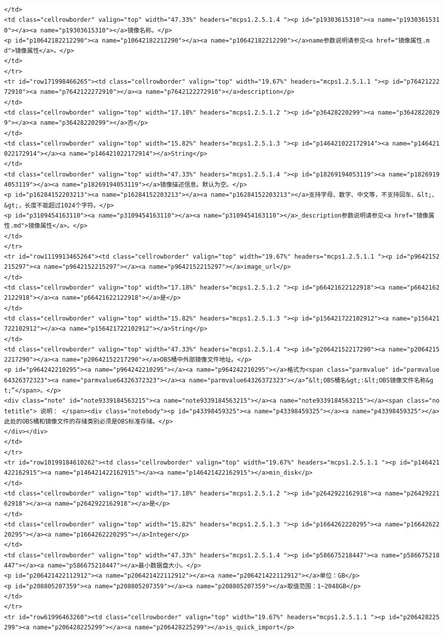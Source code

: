    </td>
    <td class="cellrowborder" valign="top" width="47.33%" headers="mcps1.2.5.1.4 "><p id="p19303615310"><a name="p19303615310"></a><a name="p19303615310"></a>镜像名称。</p>
    <p id="p10642182212290"><a name="p10642182212290"></a><a name="p10642182212290"></a>name参数说明请参见<a href="镜像属性.md">镜像属性</a>。</p>
    </td>
    </tr>
    <tr id="row171998466265"><td class="cellrowborder" valign="top" width="19.67%" headers="mcps1.2.5.1.1 "><p id="p7642122272910"><a name="p7642122272910"></a><a name="p7642122272910"></a>description</p>
    </td>
    <td class="cellrowborder" valign="top" width="17.18%" headers="mcps1.2.5.1.2 "><p id="p36428220299"><a name="p36428220299"></a><a name="p36428220299"></a>否</p>
    </td>
    <td class="cellrowborder" valign="top" width="15.82%" headers="mcps1.2.5.1.3 "><p id="p146421022172914"><a name="p146421022172914"></a><a name="p146421022172914"></a>String</p>
    </td>
    <td class="cellrowborder" valign="top" width="47.33%" headers="mcps1.2.5.1.4 "><p id="p18269194053119"><a name="p18269194053119"></a><a name="p18269194053119"></a>镜像描述信息。默认为空。</p>
    <p id="p16284152203213"><a name="p16284152203213"></a><a name="p16284152203213"></a>支持字母、数字、中文等，不支持回车、&lt;、 &gt;，长度不能超过1024个字符。</p>
    <p id="p3109454163110"><a name="p3109454163110"></a><a name="p3109454163110"></a>_description参数说明请参见<a href="镜像属性.md">镜像属性</a>。</p>
    </td>
    </tr>
    <tr id="row1119913465264"><td class="cellrowborder" valign="top" width="19.67%" headers="mcps1.2.5.1.1 "><p id="p9642152215297"><a name="p9642152215297"></a><a name="p9642152215297"></a>image_url</p>
    </td>
    <td class="cellrowborder" valign="top" width="17.18%" headers="mcps1.2.5.1.2 "><p id="p66421622122918"><a name="p66421622122918"></a><a name="p66421622122918"></a>是</p>
    </td>
    <td class="cellrowborder" valign="top" width="15.82%" headers="mcps1.2.5.1.3 "><p id="p156421722102912"><a name="p156421722102912"></a><a name="p156421722102912"></a>String</p>
    </td>
    <td class="cellrowborder" valign="top" width="47.33%" headers="mcps1.2.5.1.4 "><p id="p20642152217290"><a name="p20642152217290"></a><a name="p20642152217290"></a>OBS桶中外部镜像文件地址。</p>
    <p id="p964242210295"><a name="p964242210295"></a><a name="p964242210295"></a>格式为<span class="parmvalue" id="parmvalue64326372323"><a name="parmvalue64326372323"></a><a name="parmvalue64326372323"></a>“&lt;OBS桶名&gt;:&lt;OBS镜像文件名称&gt;”</span>。</p>
    <div class="note" id="note9339184563215"><a name="note9339184563215"></a><a name="note9339184563215"></a><span class="notetitle"> 说明： </span><div class="notebody"><p id="p43398459325"><a name="p43398459325"></a><a name="p43398459325"></a>此处的OBS桶和镜像文件的存储类别必须是OBS标准存储。</p>
    </div></div>
    </td>
    </tr>
    <tr id="row10199184610262"><td class="cellrowborder" valign="top" width="19.67%" headers="mcps1.2.5.1.1 "><p id="p146421422162915"><a name="p146421422162915"></a><a name="p146421422162915"></a>min_disk</p>
    </td>
    <td class="cellrowborder" valign="top" width="17.18%" headers="mcps1.2.5.1.2 "><p id="p2642922162918"><a name="p2642922162918"></a><a name="p2642922162918"></a>是</p>
    </td>
    <td class="cellrowborder" valign="top" width="15.82%" headers="mcps1.2.5.1.3 "><p id="p1664262220295"><a name="p1664262220295"></a><a name="p1664262220295"></a>Integer</p>
    </td>
    <td class="cellrowborder" valign="top" width="47.33%" headers="mcps1.2.5.1.4 "><p id="p586675218447"><a name="p586675218447"></a><a name="p586675218447"></a>最小数据盘大小。</p>
    <p id="p206421422112912"><a name="p206421422112912"></a><a name="p206421422112912"></a>单位：GB</p>
    <p id="p208805207359"><a name="p208805207359"></a><a name="p208805207359"></a>取值范围：1~2048GB</p>
    </td>
    </tr>
    <tr id="row61996463260"><td class="cellrowborder" valign="top" width="19.67%" headers="mcps1.2.5.1.1 "><p id="p206428225299"><a name="p206428225299"></a><a name="p206428225299"></a>is_quick_import</p>